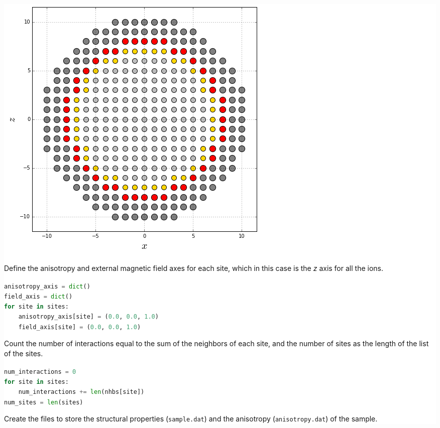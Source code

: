 
![png](output_30_0.png)


Define the anisotropy and external magnetic field axes for each site, which in this case is the $z$ axis for all the ions.


```python
anisotropy_axis = dict()
field_axis = dict()
for site in sites:
    anisotropy_axis[site] = (0.0, 0.0, 1.0)
    field_axis[site] = (0.0, 0.0, 1.0)
```

Count the number of interactions equal to the sum of the neighbors of each site, and the number of sites as the length of the list of the sites.


```python
num_interactions = 0
for site in sites:
    num_interactions += len(nhbs[site])
num_sites = len(sites)
```

Create the files to store the structural properties (```sample.dat```) and the anisotropy (```anisotropy.dat```) of the sample.

